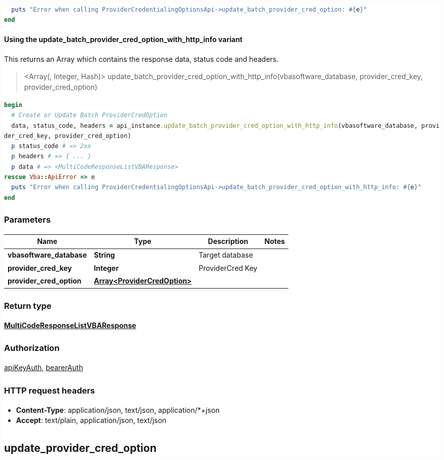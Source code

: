 ```ruby
  puts "Error when calling ProviderCredentialingOptionsApi->update_batch_provider_cred_option: #{e}"
end
```

#### Using the update_batch_provider_cred_option_with_http_info variant

This returns an Array which contains the response data, status code and headers.

> <Array(<MultiCodeResponseListVBAResponse>, Integer, Hash)> update_batch_provider_cred_option_with_http_info(vbasoftware_database, provider_cred_key, provider_cred_option)

```ruby
begin
  # Create or Update Batch ProviderCredOption
  data, status_code, headers = api_instance.update_batch_provider_cred_option_with_http_info(vbasoftware_database, provider_cred_key, provider_cred_option)
  p status_code # => 2xx
  p headers # => { ... }
  p data # => <MultiCodeResponseListVBAResponse>
rescue Vba::ApiError => e
  puts "Error when calling ProviderCredentialingOptionsApi->update_batch_provider_cred_option_with_http_info: #{e}"
end
```

### Parameters

| Name | Type | Description | Notes |
| ---- | ---- | ----------- | ----- |
| **vbasoftware_database** | **String** | Target database |  |
| **provider_cred_key** | **Integer** | ProviderCred Key |  |
| **provider_cred_option** | [**Array&lt;ProviderCredOption&gt;**](ProviderCredOption.md) |  |  |

### Return type

[**MultiCodeResponseListVBAResponse**](MultiCodeResponseListVBAResponse.md)

### Authorization

[apiKeyAuth](../README.md#apiKeyAuth), [bearerAuth](../README.md#bearerAuth)

### HTTP request headers

- **Content-Type**: application/json, text/json, application/*+json
- **Accept**: text/plain, application/json, text/json


## update_provider_cred_option
